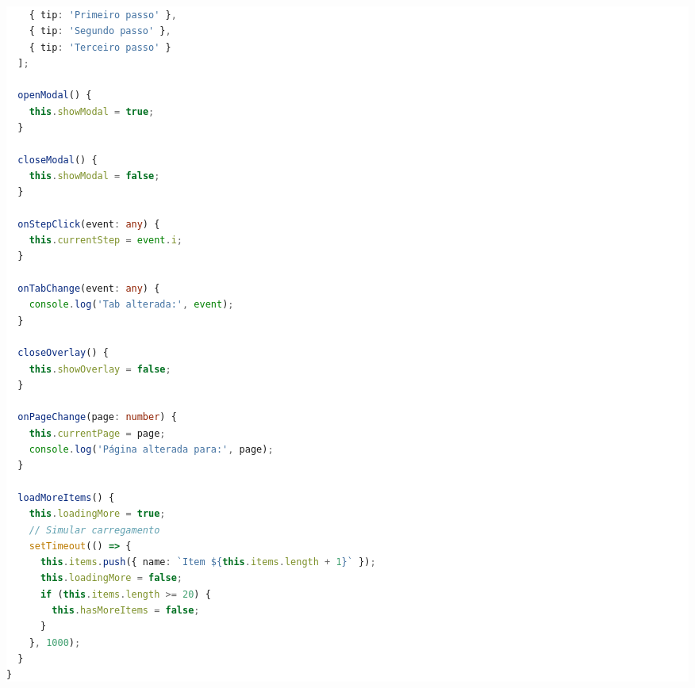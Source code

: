 ```typescript
    { tip: 'Primeiro passo' },
    { tip: 'Segundo passo' },
    { tip: 'Terceiro passo' }
  ];

  openModal() {
    this.showModal = true;
  }

  closeModal() {
    this.showModal = false;
  }

  onStepClick(event: any) {
    this.currentStep = event.i;
  }

  onTabChange(event: any) {
    console.log('Tab alterada:', event);
  }

  closeOverlay() {
    this.showOverlay = false;
  }

  onPageChange(page: number) {
    this.currentPage = page;
    console.log('Página alterada para:', page);
  }

  loadMoreItems() {
    this.loadingMore = true;
    // Simular carregamento
    setTimeout(() => {
      this.items.push({ name: `Item ${this.items.length + 1}` });
      this.loadingMore = false;
      if (this.items.length >= 20) {
        this.hasMoreItems = false;
      }
    }, 1000);
  }
}
```
